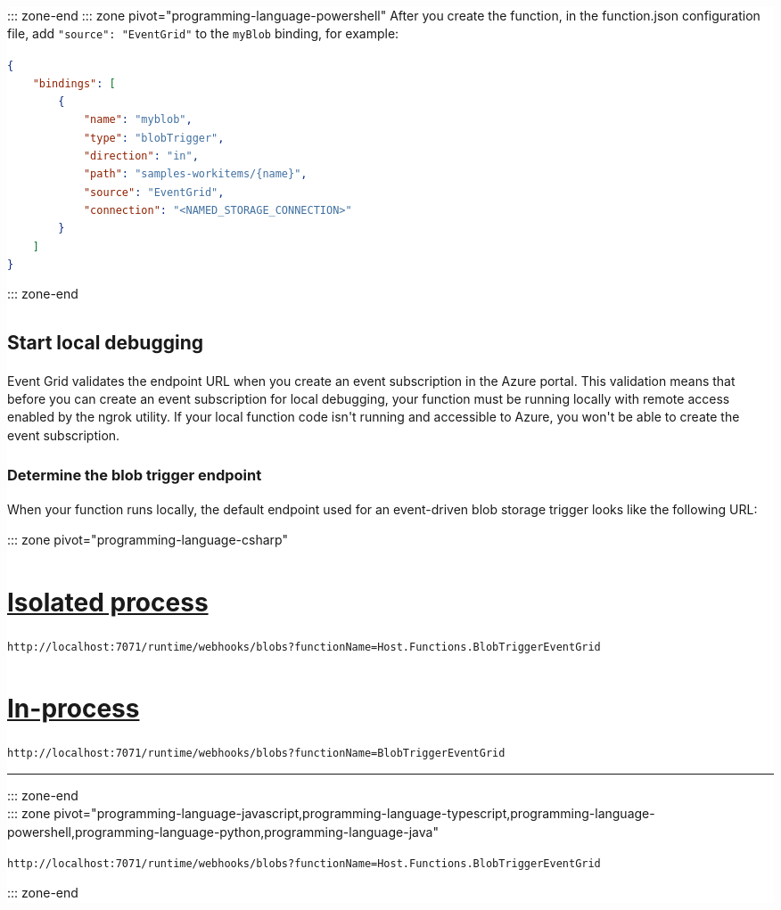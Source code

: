 
::: zone-end
::: zone pivot="programming-language-powershell"
After you create the function, in the function.json configuration file, add `"source": "EventGrid"` to the `myBlob` binding, for example:

```json
{
    "bindings": [
        {
            "name": "myblob",
            "type": "blobTrigger",
            "direction": "in",
            "path": "samples-workitems/{name}",
            "source": "EventGrid",
            "connection": "<NAMED_STORAGE_CONNECTION>"
        }
    ]
}
```
::: zone-end  

## Start local debugging

Event Grid validates the endpoint URL when you create an event subscription in the Azure portal. This validation means that before you can create an event subscription for local debugging, your function must be running locally with remote access enabled by the ngrok utility. If your local function code isn't running and accessible to Azure, you won't be able to create the event subscription.

### Determine the blob trigger endpoint 

When your function runs locally, the default endpoint used for an event-driven blob storage trigger looks like the following URL:

::: zone pivot="programming-language-csharp"
# [Isolated process](#tab/isolated-process)
```http
http://localhost:7071/runtime/webhooks/blobs?functionName=Host.Functions.BlobTriggerEventGrid
```
# [In-process](#tab/in-process)
```http
http://localhost:7071/runtime/webhooks/blobs?functionName=BlobTriggerEventGrid
```
---

::: zone-end  
::: zone pivot="programming-language-javascript,programming-language-typescript,programming-language-powershell,programming-language-python,programming-language-java"   
```http
http://localhost:7071/runtime/webhooks/blobs?functionName=Host.Functions.BlobTriggerEventGrid
```
::: zone-end  
